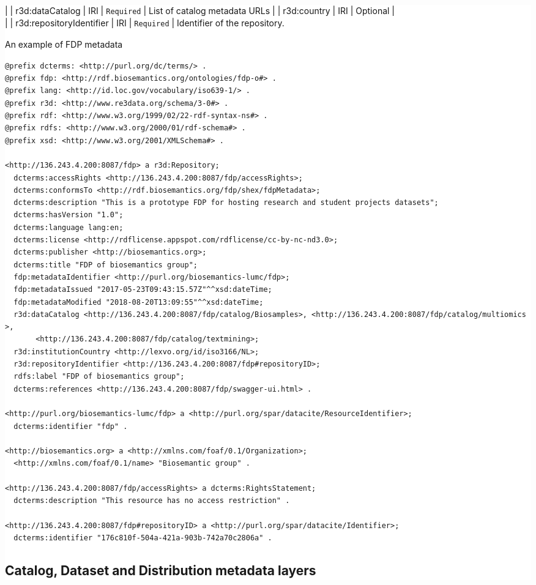 |            | r3d:dataCatalog          | IRI        | `Required`        | List of catalog metadata URLs
|            | r3d:country              | IRI        | Optional          |  
|            | r3d:repositoryIdentifier | IRI        | `Required`        | Identifier of the repository.

An example of FDP metadata

```ttl
@prefix dcterms: <http://purl.org/dc/terms/> .
@prefix fdp: <http://rdf.biosemantics.org/ontologies/fdp-o#> .
@prefix lang: <http://id.loc.gov/vocabulary/iso639-1/> .
@prefix r3d: <http://www.re3data.org/schema/3-0#> .
@prefix rdf: <http://www.w3.org/1999/02/22-rdf-syntax-ns#> .
@prefix rdfs: <http://www.w3.org/2000/01/rdf-schema#> .
@prefix xsd: <http://www.w3.org/2001/XMLSchema#> .

<http://136.243.4.200:8087/fdp> a r3d:Repository;
  dcterms:accessRights <http://136.243.4.200:8087/fdp/accessRights>;
  dcterms:conformsTo <http://rdf.biosemantics.org/fdp/shex/fdpMetadata>;
  dcterms:description "This is a prototype FDP for hosting research and student projects datasets";
  dcterms:hasVersion "1.0";
  dcterms:language lang:en;
  dcterms:license <http://rdflicense.appspot.com/rdflicense/cc-by-nc-nd3.0>;
  dcterms:publisher <http://biosemantics.org>;
  dcterms:title "FDP of biosemantics group";
  fdp:metadataIdentifier <http://purl.org/biosemantics-lumc/fdp>;
  fdp:metadataIssued "2017-05-23T09:43:15.57Z"^^xsd:dateTime;
  fdp:metadataModified "2018-08-20T13:09:55"^^xsd:dateTime;
  r3d:dataCatalog <http://136.243.4.200:8087/fdp/catalog/Biosamples>, <http://136.243.4.200:8087/fdp/catalog/multiomics>, 
       <http://136.243.4.200:8087/fdp/catalog/textmining>;
  r3d:institutionCountry <http://lexvo.org/id/iso3166/NL>;
  r3d:repositoryIdentifier <http://136.243.4.200:8087/fdp#repositoryID>;
  rdfs:label "FDP of biosemantics group";
  dcterms:references <http://136.243.4.200:8087/fdp/swagger-ui.html> .

<http://purl.org/biosemantics-lumc/fdp> a <http://purl.org/spar/datacite/ResourceIdentifier>;
  dcterms:identifier "fdp" .

<http://biosemantics.org> a <http://xmlns.com/foaf/0.1/Organization>;
  <http://xmlns.com/foaf/0.1/name> "Biosemantic group" .

<http://136.243.4.200:8087/fdp/accessRights> a dcterms:RightsStatement;
  dcterms:description "This resource has no access restriction" .

<http://136.243.4.200:8087/fdp#repositoryID> a <http://purl.org/spar/datacite/Identifier>;
  dcterms:identifier "176c810f-504a-421a-903b-742a70c2806a" .
```

## Catalog, Dataset and Distribution metadata layers

